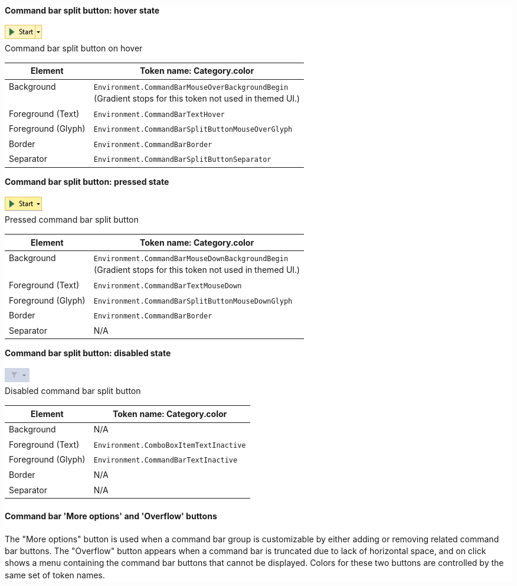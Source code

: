 **Command bar split button: hover state**  

![Command bar split button on hover](../../extensibility/ux-guidelines/media/0303-055_splitbuttonhover.png "0303-055_SplitButtonHover")<br />Command bar split button on hover

| Element | Token name: Category.color |
| --- | --- |
| Background | `Environment.CommandBarMouseOverBackgroundBegin`<br />(Gradient stops for this token not used in themed UI.) |
| Foreground (Text) | `Environment.CommandBarTextHover` |
| Foreground (Glyph) | `Environment.CommandBarSplitButtonMouseOverGlyph` |
| Border | `Environment.CommandBarBorder` |
| Separator | `Environment.CommandBarSplitButtonSeparator` |

**Command bar split button: pressed state**  

![Pressed command bar split button](../../extensibility/ux-guidelines/media/0303-056_splitbuttonpressed.png "0303-056_SplitButtonPressed")<br />Pressed command bar split button  

| Element | Token name: Category.color |
| --- | --- |
| Background | `Environment.CommandBarMouseDownBackgroundBegin`<br />(Gradient stops for this token not used in themed UI.) |
| Foreground (Text) | `Environment.CommandBarTextMouseDown` |
| Foreground (Glyph) | `Environment.CommandBarSplitButtonMouseDownGlyph` |
| Border | `Environment.CommandBarBorder` |
| Separator | N/A |

**Command bar split button: disabled state**

![Disabled command bar split button](../../extensibility/ux-guidelines/media/0303-057_splitbuttondisabled.png "0303-057_SplitButtonDisabled")<br />Disabled command bar split button

| Element | Token name: Category.color |
| --- | --- |
| Background | N/A |
| Foreground (Text) | `Environment.ComboBoxItemTextInactive` |
| Foreground (Glyph) | `Environment.CommandBarTextInactive` |
| Border | N/A |
| Separator | N/A |

#### Command bar 'More options' and 'Overflow' buttons  
The "More options" button is used when a command bar group is customizable by either adding or removing related command bar buttons. The "Overflow" button appears when a command bar is truncated due to lack of horizontal space, and on click shows a menu containing the command bar buttons that cannot be displayed. Colors for these two buttons are controlled by the same set of token names.  
